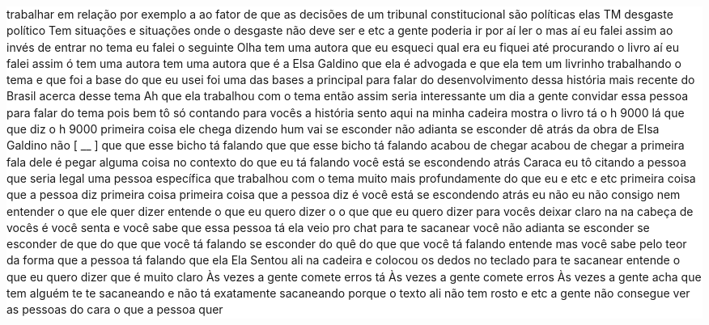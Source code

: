 trabalhar em relação por exemplo a ao
fator de que as decisões de um tribunal
constitucional são políticas elas TM
desgaste político Tem situações e
situações onde o desgaste não deve ser e
etc a gente poderia ir por aí ler o mas
aí eu falei assim ao invés de entrar no
tema eu falei o seguinte Olha tem uma
autora que eu esqueci qual era eu fiquei
até procurando o livro aí eu falei assim
ó tem uma autora tem uma autora que é a
Elsa Galdino que ela é advogada e que
ela tem um livrinho trabalhando o tema e
que foi a base do que eu usei foi uma
das bases a principal para falar do
desenvolvimento dessa história mais
recente do Brasil acerca desse tema
Ah que ela trabalhou com o tema então
assim seria interessante um dia a gente
convidar essa pessoa para falar do
tema pois bem tô só contando para vocês
a história sento aqui na minha cadeira
mostra o livro tá o h 9000 lá que que
diz o h 9000 primeira coisa ele chega
dizendo
hum vai se esconder não adianta se
esconder dê atrás da obra de Elsa
Galdino
não
[ __ ] que que esse bicho tá
falando que que esse bicho tá falando
acabou de chegar acabou de chegar a
primeira fala dele é pegar alguma coisa
no contexto do que eu tá falando você
está se escondendo atrás Caraca eu tô
citando a pessoa que seria legal uma
pessoa específica que trabalhou com o
tema muito mais profundamente do que eu
e etc e etc
primeira coisa que a pessoa
diz primeira coisa primeira coisa que a
pessoa diz é você está se escondendo
atrás eu não eu não consigo nem entender
o que ele quer dizer entende o que eu
quero dizer o o que que eu quero dizer
para vocês deixar claro na na cabeça de
vocês é você senta e você sabe que essa
pessoa tá ela veio pro chat para te
sacanear você não adianta se esconder se
esconder de que do que que você tá
falando se esconder do quê do que que
você tá falando entende mas você sabe
pelo teor
da forma que a pessoa tá falando que ela
Ela Sentou ali na cadeira e colocou os
dedos no teclado para te sacanear
entende o que eu quero dizer que é muito
claro Às vezes a gente comete erros tá
Às vezes a gente comete erros Às vezes a
gente acha que tem alguém te te
sacaneando e não tá exatamente
sacaneando porque o texto ali não tem
rosto e etc a gente não consegue ver as
pessoas do cara o que a pessoa quer